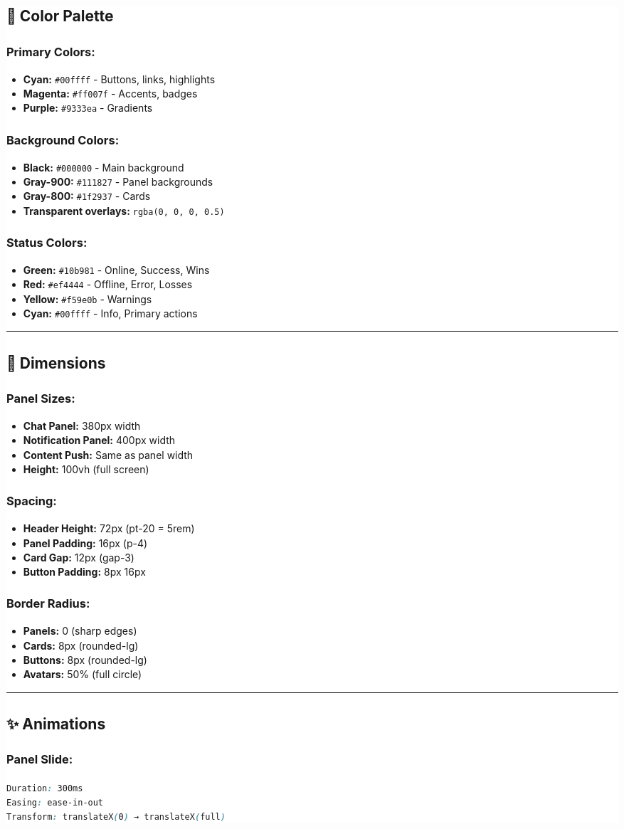 
## 🎨 Color Palette

### Primary Colors:
- **Cyan:** `#00ffff` - Buttons, links, highlights
- **Magenta:** `#ff007f` - Accents, badges
- **Purple:** `#9333ea` - Gradients

### Background Colors:
- **Black:** `#000000` - Main background
- **Gray-900:** `#111827` - Panel backgrounds
- **Gray-800:** `#1f2937` - Cards
- **Transparent overlays:** `rgba(0, 0, 0, 0.5)`

### Status Colors:
- **Green:** `#10b981` - Online, Success, Wins
- **Red:** `#ef4444` - Offline, Error, Losses
- **Yellow:** `#f59e0b` - Warnings
- **Cyan:** `#00ffff` - Info, Primary actions

---

## 📐 Dimensions

### Panel Sizes:
- **Chat Panel:** 380px width
- **Notification Panel:** 400px width
- **Content Push:** Same as panel width
- **Height:** 100vh (full screen)

### Spacing:
- **Header Height:** 72px (pt-20 = 5rem)
- **Panel Padding:** 16px (p-4)
- **Card Gap:** 12px (gap-3)
- **Button Padding:** 8px 16px

### Border Radius:
- **Panels:** 0 (sharp edges)
- **Cards:** 8px (rounded-lg)
- **Buttons:** 8px (rounded-lg)
- **Avatars:** 50% (full circle)

---

## ✨ Animations

### Panel Slide:
```css
Duration: 300ms
Easing: ease-in-out
Transform: translateX(0) → translateX(full)
```
